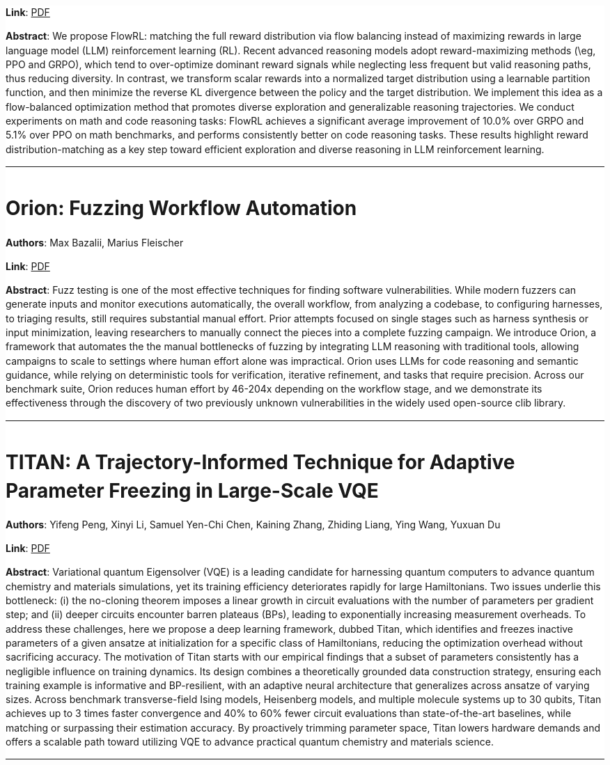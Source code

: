 **Link**: [PDF](https://arxiv.org/pdf/2509.15207)  

**Abstract**: We propose FlowRL: matching the full reward distribution via flow balancing instead of maximizing rewards in large language model (LLM) reinforcement learning (RL). Recent advanced reasoning models adopt reward-maximizing methods (\eg, PPO and GRPO), which tend to over-optimize dominant reward signals while neglecting less frequent but valid reasoning paths, thus reducing diversity. In contrast, we transform scalar rewards into a normalized target distribution using a learnable partition function, and then minimize the reverse KL divergence between the policy and the target distribution. We implement this idea as a flow-balanced optimization method that promotes diverse exploration and generalizable reasoning trajectories. We conduct experiments on math and code reasoning tasks: FlowRL achieves a significant average improvement of $10.0\%$ over GRPO and $5.1\%$ over PPO on math benchmarks, and performs consistently better on code reasoning tasks. These results highlight reward distribution-matching as a key step toward efficient exploration and diverse reasoning in LLM reinforcement learning. 

---
# Orion: Fuzzing Workflow Automation 

**Authors**: Max Bazalii, Marius Fleischer  

**Link**: [PDF](https://arxiv.org/pdf/2509.15195)  

**Abstract**: Fuzz testing is one of the most effective techniques for finding software vulnerabilities. While modern fuzzers can generate inputs and monitor executions automatically, the overall workflow, from analyzing a codebase, to configuring harnesses, to triaging results, still requires substantial manual effort. Prior attempts focused on single stages such as harness synthesis or input minimization, leaving researchers to manually connect the pieces into a complete fuzzing campaign.
We introduce Orion, a framework that automates the the manual bottlenecks of fuzzing by integrating LLM reasoning with traditional tools, allowing campaigns to scale to settings where human effort alone was impractical. Orion uses LLMs for code reasoning and semantic guidance, while relying on deterministic tools for verification, iterative refinement, and tasks that require precision. Across our benchmark suite, Orion reduces human effort by 46-204x depending on the workflow stage, and we demonstrate its effectiveness through the discovery of two previously unknown vulnerabilities in the widely used open-source clib library. 

---
# TITAN: A Trajectory-Informed Technique for Adaptive Parameter Freezing in Large-Scale VQE 

**Authors**: Yifeng Peng, Xinyi Li, Samuel Yen-Chi Chen, Kaining Zhang, Zhiding Liang, Ying Wang, Yuxuan Du  

**Link**: [PDF](https://arxiv.org/pdf/2509.15193)  

**Abstract**: Variational quantum Eigensolver (VQE) is a leading candidate for harnessing quantum computers to advance quantum chemistry and materials simulations, yet its training efficiency deteriorates rapidly for large Hamiltonians. Two issues underlie this bottleneck: (i) the no-cloning theorem imposes a linear growth in circuit evaluations with the number of parameters per gradient step; and (ii) deeper circuits encounter barren plateaus (BPs), leading to exponentially increasing measurement overheads. To address these challenges, here we propose a deep learning framework, dubbed Titan, which identifies and freezes inactive parameters of a given ansatze at initialization for a specific class of Hamiltonians, reducing the optimization overhead without sacrificing accuracy. The motivation of Titan starts with our empirical findings that a subset of parameters consistently has a negligible influence on training dynamics. Its design combines a theoretically grounded data construction strategy, ensuring each training example is informative and BP-resilient, with an adaptive neural architecture that generalizes across ansatze of varying sizes. Across benchmark transverse-field Ising models, Heisenberg models, and multiple molecule systems up to 30 qubits, Titan achieves up to 3 times faster convergence and 40% to 60% fewer circuit evaluations than state-of-the-art baselines, while matching or surpassing their estimation accuracy. By proactively trimming parameter space, Titan lowers hardware demands and offers a scalable path toward utilizing VQE to advance practical quantum chemistry and materials science. 

---